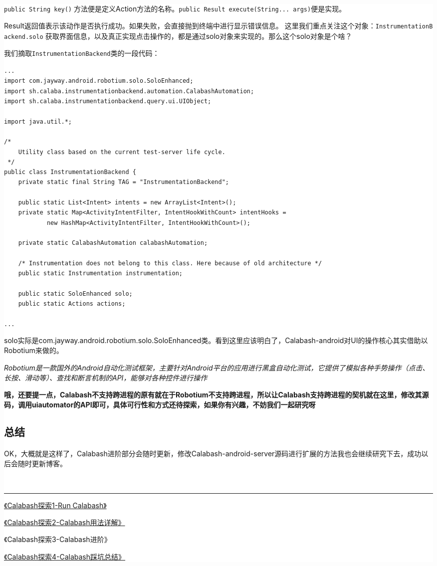 ``public String key()`` 方法便是定义Action方法的名称。``public Result execute(String... args)``便是实现。

Result返回值表示该动作是否执行成功。如果失败，会直接抛到终端中进行显示错误信息。
这里我们重点关注这个对象：``InstrumentationBackend.solo``
获取界面信息，以及真正实现点击操作的，都是通过solo对象来实现的。那么这个solo对象是个啥？

我们摘取``InstrumentationBackend``类的一段代码：

```
...
import com.jayway.android.robotium.solo.SoloEnhanced;
import sh.calaba.instrumentationbackend.automation.CalabashAutomation;
import sh.calaba.instrumentationbackend.query.ui.UIObject;

import java.util.*;

/*
    Utility class based on the current test-server life cycle.
 */
public class InstrumentationBackend {
    private static final String TAG = "InstrumentationBackend";

    public static List<Intent> intents = new ArrayList<Intent>();
    private static Map<ActivityIntentFilter, IntentHookWithCount> intentHooks =
            new HashMap<ActivityIntentFilter, IntentHookWithCount>();

    private static CalabashAutomation calabashAutomation;

    /* Instrumentation does not belong to this class. Here because of old architecture */
    public static Instrumentation instrumentation;

    public static SoloEnhanced solo;
    public static Actions actions;
    
...
```

solo实际是com.jayway.android.robotium.solo.SoloEnhanced类。看到这里应该明白了，Calabash-android对UI的操作核心其实借助以Robotium来做的。

*Robotium是一款国外的Android自动化测试框架，主要针对Android平台的应用进行黑盒自动化测试，它提供了模拟各种手势操作（点击、长按、滑动等）、查找和断言机制的API，能够对各种控件进行操作*

**哦，还要提一点，Calabash不支持跨进程的原有就在于Robotium不支持跨进程，所以让Calabash支持跨进程的契机就在这里，修改其源码，调用uiautomator的API即可，具体可行性和方式还待探索，如果你有兴趣，不妨我们一起研究呀**

## 总结

OK，大概就是这样了，Calabash进阶部分会随时更新，修改Calabash-android-server源码进行扩展的方法我也会继续研究下去，成功以后会随时更新博客。


</br>
 
------

[《Calabash探索1-Run Calabash》](https://lizhaoxuan.github.io/2017/03/20/Calabash探索1-Run%20Calabash/)

[《Calabash探索2-Calabash用法详解》](https://lizhaoxuan.github.io/2017/03/18/Calabash探索2-Calabash用法详解/)

《Calabash探索3-Calabash进阶》

[《Calabash探索4-Calabash踩坑总结》](https://lizhaoxuan.github.io/2017/03/16/Calabash探索4-Calabash踩坑总结/)












